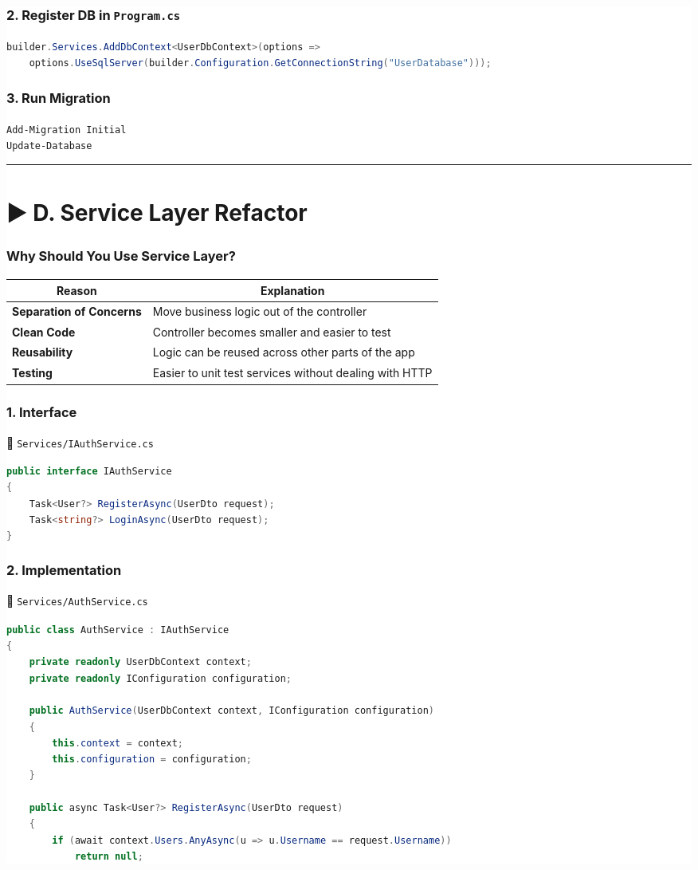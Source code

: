 ### 2. Register DB in `Program.cs`

```csharp
builder.Services.AddDbContext<UserDbContext>(options =>
    options.UseSqlServer(builder.Configuration.GetConnectionString("UserDatabase")));

```

### 3. Run Migration

```bash
Add-Migration Initial
Update-Database

```

---

# ▶️ D. Service Layer Refactor

### Why Should You Use Service Layer?

| Reason | Explanation |
| --- | --- |
| **Separation of Concerns** | Move business logic out of the controller |
| **Clean Code** | Controller becomes smaller and easier to test |
| **Reusability** | Logic can be reused across other parts of the app |
| **Testing** | Easier to unit test services without dealing with HTTP |

### 1. Interface

📄 `Services/IAuthService.cs`

```csharp
public interface IAuthService
{
    Task<User?> RegisterAsync(UserDto request);
    Task<string?> LoginAsync(UserDto request);
}

```

### 2. Implementation

📄 `Services/AuthService.cs`

```csharp
public class AuthService : IAuthService
{
    private readonly UserDbContext context;
    private readonly IConfiguration configuration;

    public AuthService(UserDbContext context, IConfiguration configuration)
    {
        this.context = context;
        this.configuration = configuration;
    }

    public async Task<User?> RegisterAsync(UserDto request)
    {
        if (await context.Users.AnyAsync(u => u.Username == request.Username))
            return null;

```